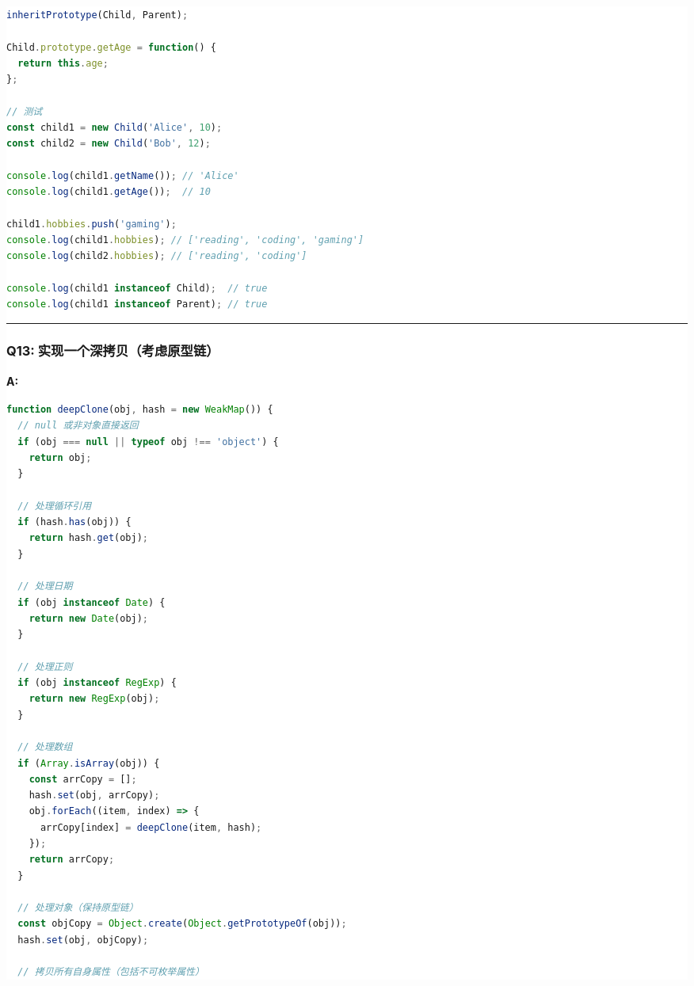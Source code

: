 ```javascript
inheritPrototype(Child, Parent);

Child.prototype.getAge = function() {
  return this.age;
};

// 测试
const child1 = new Child('Alice', 10);
const child2 = new Child('Bob', 12);

console.log(child1.getName()); // 'Alice'
console.log(child1.getAge());  // 10

child1.hobbies.push('gaming');
console.log(child1.hobbies); // ['reading', 'coding', 'gaming']
console.log(child2.hobbies); // ['reading', 'coding']

console.log(child1 instanceof Child);  // true
console.log(child1 instanceof Parent); // true
```

---

### Q13: 实现一个深拷贝（考虑原型链）

**A:**

```javascript
function deepClone(obj, hash = new WeakMap()) {
  // null 或非对象直接返回
  if (obj === null || typeof obj !== 'object') {
    return obj;
  }
  
  // 处理循环引用
  if (hash.has(obj)) {
    return hash.get(obj);
  }
  
  // 处理日期
  if (obj instanceof Date) {
    return new Date(obj);
  }
  
  // 处理正则
  if (obj instanceof RegExp) {
    return new RegExp(obj);
  }
  
  // 处理数组
  if (Array.isArray(obj)) {
    const arrCopy = [];
    hash.set(obj, arrCopy);
    obj.forEach((item, index) => {
      arrCopy[index] = deepClone(item, hash);
    });
    return arrCopy;
  }
  
  // 处理对象（保持原型链）
  const objCopy = Object.create(Object.getPrototypeOf(obj));
  hash.set(obj, objCopy);
  
  // 拷贝所有自身属性（包括不可枚举属性）
```